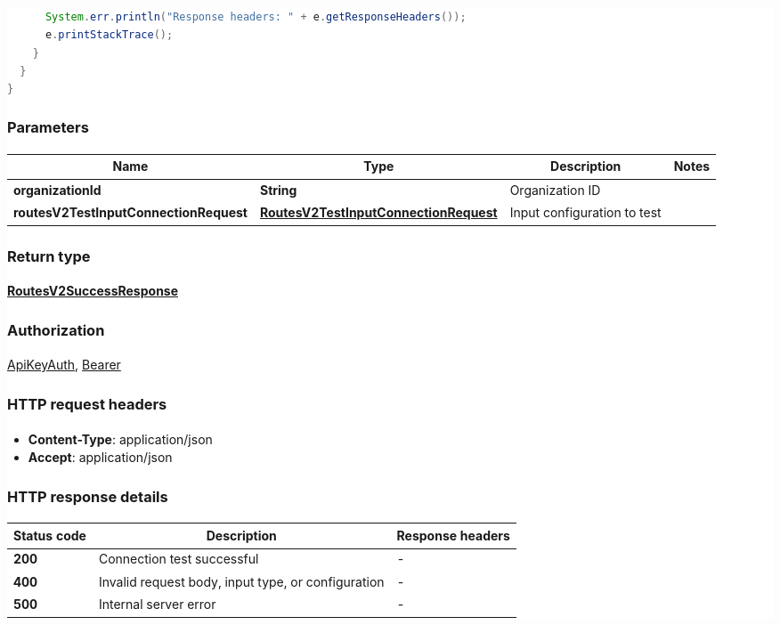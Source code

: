 ```java
      System.err.println("Response headers: " + e.getResponseHeaders());
      e.printStackTrace();
    }
  }
}
```

### Parameters

| Name | Type | Description  | Notes |
|------------- | ------------- | ------------- | -------------|
| **organizationId** | **String**| Organization ID | |
| **routesV2TestInputConnectionRequest** | [**RoutesV2TestInputConnectionRequest**](RoutesV2TestInputConnectionRequest.md)| Input configuration to test | |

### Return type

[**RoutesV2SuccessResponse**](RoutesV2SuccessResponse.md)

### Authorization

[ApiKeyAuth](../README.md#ApiKeyAuth), [Bearer](../README.md#Bearer)

### HTTP request headers

 - **Content-Type**: application/json
 - **Accept**: application/json

### HTTP response details
| Status code | Description | Response headers |
|-------------|-------------|------------------|
| **200** | Connection test successful |  -  |
| **400** | Invalid request body, input type, or configuration |  -  |
| **500** | Internal server error |  -  |

